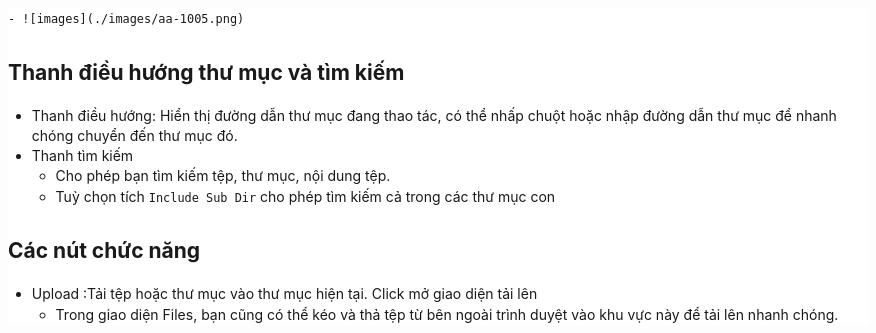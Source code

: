 	- ![images](./images/aa-1005.png) 

## Thanh điều hướng thư mục và tìm kiếm 
- Thanh điều hướng: Hiển thị đường dẫn thư mục đang thao tác, có thể nhấp chuột hoặc nhập đường dẫn thư mục để nhanh chóng chuyển đến thư mục đó.
- Thanh tìm kiếm
	- Cho phép bạn tìm kiếm tệp, thư mục, nội dung tệp.
	- Tuỳ chọn tích `Include Sub Dir` cho phép tìm kiếm cả trong các thư mục con 
## Các nút chức năng 
- Upload :Tải tệp hoặc thư mục vào thư mục hiện tại. Click mở giao diện tải lên 
	- Trong giao diện Files, bạn cũng có thể kéo và thả tệp từ bên ngoài trình duyệt vào khu vực này để tải lên nhanh chóng.